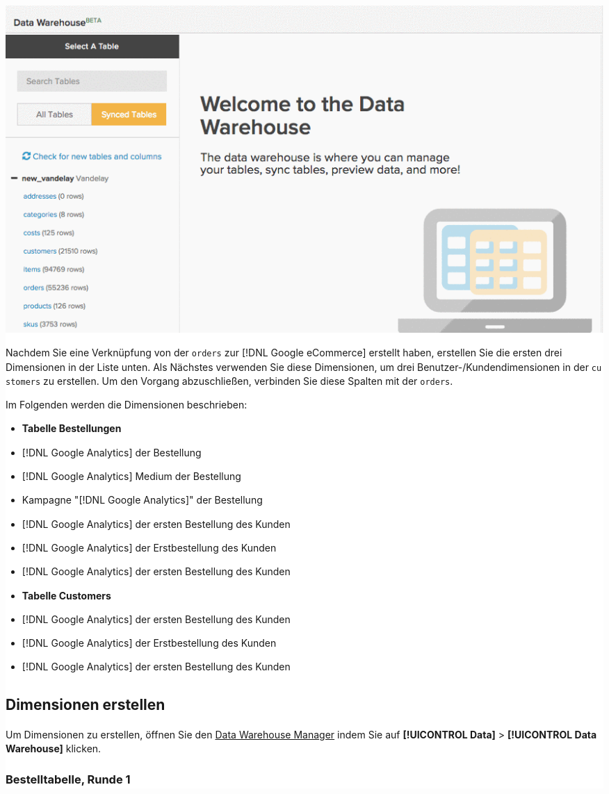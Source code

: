 ![Animierte Demonstration zum Synchronisieren neuer Spalten in Data Warehouse](../../assets/Syncing_New_Columns.gif)

Nachdem Sie eine Verknüpfung von der `orders` zur [!DNL Google eCommerce] erstellt haben, erstellen Sie die ersten drei Dimensionen in der Liste unten. Als Nächstes verwenden Sie diese Dimensionen, um drei Benutzer-/Kundendimensionen in der `customers` zu erstellen. Um den Vorgang abzuschließen, verbinden Sie diese Spalten mit der `orders`.

Im Folgenden werden die Dimensionen beschrieben:

* **Tabelle Bestellungen**

* [!DNL Google Analytics] der Bestellung
* [!DNL Google Analytics] Medium der Bestellung
* Kampagne &quot;[!DNL Google Analytics]&quot; der Bestellung
* [!DNL Google Analytics] der ersten Bestellung des Kunden
* [!DNL Google Analytics] der Erstbestellung des Kunden
* [!DNL Google Analytics] der ersten Bestellung des Kunden

* **Tabelle Customers**

* [!DNL Google Analytics] der ersten Bestellung des Kunden
* [!DNL Google Analytics] der Erstbestellung des Kunden
* [!DNL Google Analytics] der ersten Bestellung des Kunden

## Dimensionen erstellen

Um Dimensionen zu erstellen, öffnen Sie den [Data Warehouse Manager](../data-warehouse-mgr/tour-dwm.md) indem Sie auf **[!UICONTROL Data]** > **[!UICONTROL Data Warehouse]** klicken.

### Bestelltabelle, Runde 1
